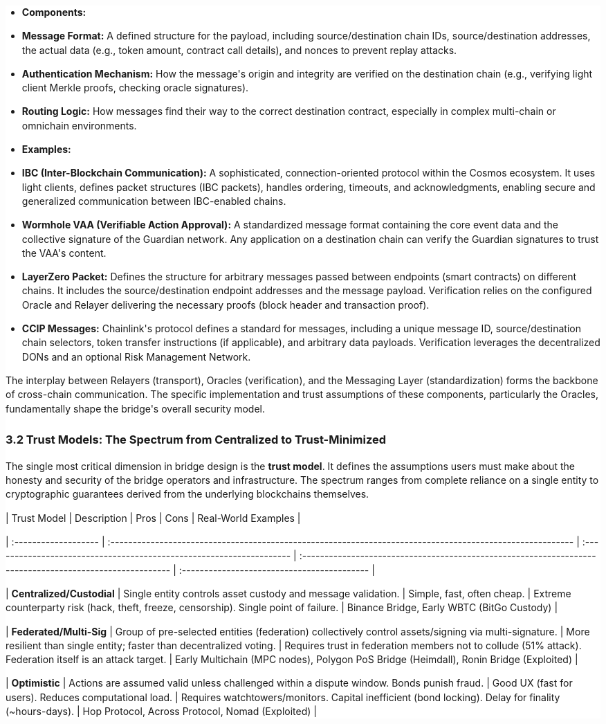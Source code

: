 *   **Components:**

*   **Message Format:** A defined structure for the payload, including source/destination chain IDs, source/destination addresses, the actual data (e.g., token amount, contract call details), and nonces to prevent replay attacks.

*   **Authentication Mechanism:** How the message's origin and integrity are verified on the destination chain (e.g., verifying light client Merkle proofs, checking oracle signatures).

*   **Routing Logic:** How messages find their way to the correct destination contract, especially in complex multi-chain or omnichain environments.

*   **Examples:**

*   **IBC (Inter-Blockchain Communication):** A sophisticated, connection-oriented protocol within the Cosmos ecosystem. It uses light clients, defines packet structures (IBC packets), handles ordering, timeouts, and acknowledgments, enabling secure and generalized communication between IBC-enabled chains.

*   **Wormhole VAA (Verifiable Action Approval):** A standardized message format containing the core event data and the collective signature of the Guardian network. Any application on a destination chain can verify the Guardian signatures to trust the VAA's content.

*   **LayerZero Packet:** Defines the structure for arbitrary messages passed between endpoints (smart contracts) on different chains. It includes the source/destination endpoint addresses and the message payload. Verification relies on the configured Oracle and Relayer delivering the necessary proofs (block header and transaction proof).

*   **CCIP Messages:** Chainlink's protocol defines a standard for messages, including a unique message ID, source/destination chain selectors, token transfer instructions (if applicable), and arbitrary data payloads. Verification leverages the decentralized DONs and an optional Risk Management Network.

The interplay between Relayers (transport), Oracles (verification), and the Messaging Layer (standardization) forms the backbone of cross-chain communication. The specific implementation and trust assumptions of these components, particularly the Oracles, fundamentally shape the bridge's overall security model.

### 3.2 Trust Models: The Spectrum from Centralized to Trust-Minimized

The single most critical dimension in bridge design is the **trust model**. It defines the assumptions users must make about the honesty and security of the bridge operators and infrastructure. The spectrum ranges from complete reliance on a single entity to cryptographic guarantees derived from the underlying blockchains themselves.

| Trust Model          | Description                                                                                               | Pros                                                                 | Cons                                                                                                     | Real-World Examples                         |

| :------------------- | :-------------------------------------------------------------------------------------------------------- | :------------------------------------------------------------------- | :------------------------------------------------------------------------------------------------------- | :------------------------------------------ |

| **Centralized/Custodial** | Single entity controls asset custody and message validation.                                              | Simple, fast, often cheap.                                           | Extreme counterparty risk (hack, theft, freeze, censorship). Single point of failure.                   | Binance Bridge, Early WBTC (BitGo Custody) |

| **Federated/Multi-Sig**  | Group of pre-selected entities (federation) collectively control assets/signing via multi-signature.        | More resilient than single entity; faster than decentralized voting. | Requires trust in federation members not to collude (51% attack). Federation itself is an attack target. | Early Multichain (MPC nodes), Polygon PoS Bridge (Heimdall), Ronin Bridge (Exploited) |

| **Optimistic**       | Actions are assumed valid unless challenged within a dispute window. Bonds punish fraud.                  | Good UX (fast for users). Reduces computational load.                | Requires watchtowers/monitors. Capital inefficient (bond locking). Delay for finality (~hours-days).     | Hop Protocol, Across Protocol, Nomad (Exploited) |
